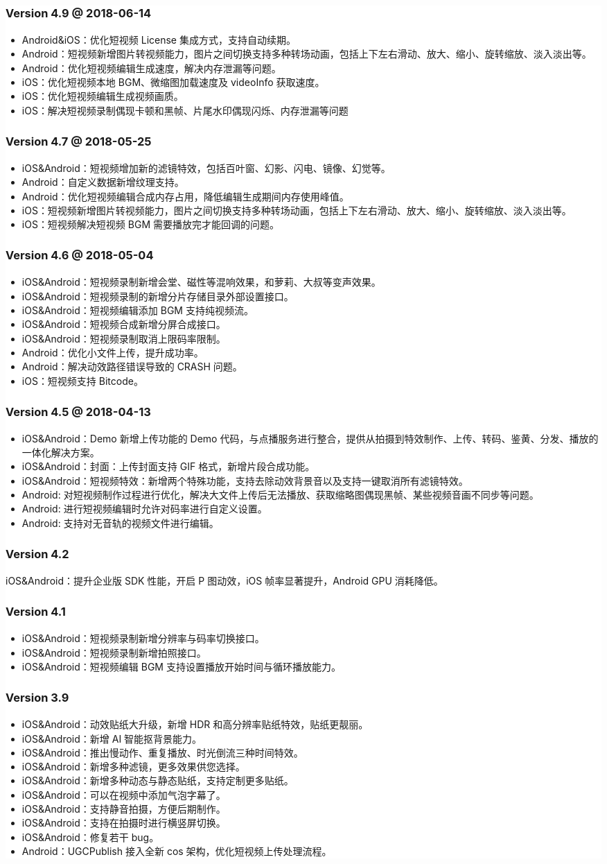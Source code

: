 ### Version 4.9 @ 2018-06-14
- Android&iOS：优化短视频 License 集成方式，支持自动续期。
- Android：短视频新增图片转视频能力，图片之间切换支持多种转场动画，包括上下左右滑动、放大、缩小、旋转缩放、淡入淡出等。
- Android：优化短视频编辑生成速度，解决内存泄漏等问题。
- iOS：优化短视频本地 BGM、微缩图加载速度及 videoInfo 获取速度。
- iOS：优化短视频编辑生成视频画质。
- iOS：解决短视频录制偶现卡顿和黑帧、片尾水印偶现闪烁、内存泄漏等问题

### Version 4.7 @ 2018-05-25
- iOS&Android：短视频增加新的滤镜特效，包括百叶窗、幻影、闪电、镜像、幻觉等。
- Android：自定义数据新增纹理支持。
- Android：优化短视频编辑合成内存占用，降低编辑生成期间内存使用峰值。
- iOS：短视频新增图片转视频能力，图片之间切换支持多种转场动画，包括上下左右滑动、放大、缩小、旋转缩放、淡入淡出等。
- iOS：短视频解决短视频 BGM 需要播放完才能回调的问题。

### Version 4.6 @ 2018-05-04
- iOS&Android：短视频录制新增会堂、磁性等混响效果，和萝莉、大叔等变声效果。
- iOS&Android：短视频录制的新增分片存储目录外部设置接口。
- iOS&Android：短视频编辑添加 BGM 支持纯视频流。
- iOS&Android：短视频合成新增分屏合成接口。
- iOS&Android：短视频录制取消上限码率限制。
- Android：优化小文件上传，提升成功率。
- Android：解决动效路径错误导致的 CRASH 问题。
- iOS：短视频支持 Bitcode。

### Version 4.5 @ 2018-04-13
- iOS&Android：Demo 新增上传功能的 Demo 代码，与点播服务进行整合，提供从拍摄到特效制作、上传、转码、鉴黄、分发、播放的一体化解决方案。
- iOS&Android：封面：上传封面支持 GIF 格式，新增片段合成功能。
- iOS&Android：短视频特效：新增两个特殊功能，支持去除动效背景音以及支持一键取消所有滤镜特效。
- Android: 对短视频制作过程进行优化，解决大文件上传后无法播放、获取缩略图偶现黑帧、某些视频音画不同步等问题。
- Android: 进行短视频编辑时允许对码率进行自定义设置。
- Android: 支持对无音轨的视频文件进行编辑。

### Version 4.2
iOS&Android：提升企业版 SDK 性能，开启 P 图动效，iOS 帧率显著提升，Android GPU 消耗降低。

### Version 4.1
- iOS&Android：短视频录制新增分辨率与码率切换接口。
- iOS&Android：短视频录制新增拍照接口。
- iOS&Android：短视频编辑 BGM 支持设置播放开始时间与循环播放能力。

### Version 3.9
- iOS&Android：动效贴纸大升级，新增 HDR 和高分辨率贴纸特效，贴纸更靓丽。
- iOS&Android：新增 AI 智能抠背景能力。
- iOS&Android：推出慢动作、重复播放、时光倒流三种时间特效。
- iOS&Android：新增多种滤镜，更多效果供您选择。
- iOS&Android：新增多种动态与静态贴纸，支持定制更多贴纸。
- iOS&Android：可以在视频中添加气泡字幕了。
- iOS&Android：支持静音拍摄，方便后期制作。
- iOS&Android：支持在拍摄时进行横竖屏切换。
- iOS&Android：修复若干 bug。
- Android：UGCPublish 接入全新 cos 架构，优化短视频上传处理流程。
